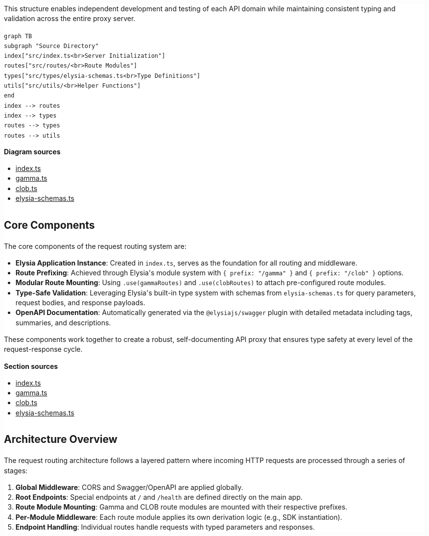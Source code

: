 This structure enables independent development and testing of each API domain while maintaining consistent typing and validation across the entire proxy server.

```mermaid
graph TB
subgraph "Source Directory"
index["src/index.ts<br>Server Initialization"]
routes["src/routes/<br>Route Modules"]
types["src/types/elysia-schemas.ts<br>Type Definitions"]
utils["src/utils/<br>Helper Functions"]
end
index --> routes
index --> types
routes --> types
routes --> utils
```

**Diagram sources**
- [index.ts](file://src/index.ts#L1-L165)
- [gamma.ts](file://src/routes/gamma.ts#L1-L724)
- [clob.ts](file://src/routes/clob.ts#L1-L1013)
- [elysia-schemas.ts](file://src/types/elysia-schemas.ts#L1-L1023)

## Core Components

The core components of the request routing system are:

- **Elysia Application Instance**: Created in `index.ts`, serves as the foundation for all routing and middleware.
- **Route Prefixing**: Achieved through Elysia's module system with `{ prefix: "/gamma" }` and `{ prefix: "/clob" }` options.
- **Modular Route Mounting**: Using `.use(gammaRoutes)` and `.use(clobRoutes)` to attach pre-configured route modules.
- **Type-Safe Validation**: Leveraging Elysia's built-in type system with schemas from `elysia-schemas.ts` for query parameters, request bodies, and response payloads.
- **OpenAPI Documentation**: Automatically generated via the `@elysiajs/swagger` plugin with detailed metadata including tags, summaries, and descriptions.

These components work together to create a robust, self-documenting API proxy that ensures type safety at every level of the request-response cycle.

**Section sources**
- [index.ts](file://src/index.ts#L1-L165)
- [gamma.ts](file://src/routes/gamma.ts#L1-L724)
- [clob.ts](file://src/routes/clob.ts#L1-L1013)
- [elysia-schemas.ts](file://src/types/elysia-schemas.ts#L1-L1023)

## Architecture Overview

The request routing architecture follows a layered pattern where incoming HTTP requests are processed through a series of stages:

1. **Global Middleware**: CORS and Swagger/OpenAPI are applied globally.
2. **Root Endpoints**: Special endpoints at `/` and `/health` are defined directly on the main app.
3. **Route Module Mounting**: Gamma and CLOB route modules are mounted with their respective prefixes.
4. **Per-Module Middleware**: Each route module applies its own derivation logic (e.g., SDK instantiation).
5. **Endpoint Handling**: Individual routes handle requests with typed parameters and responses.
